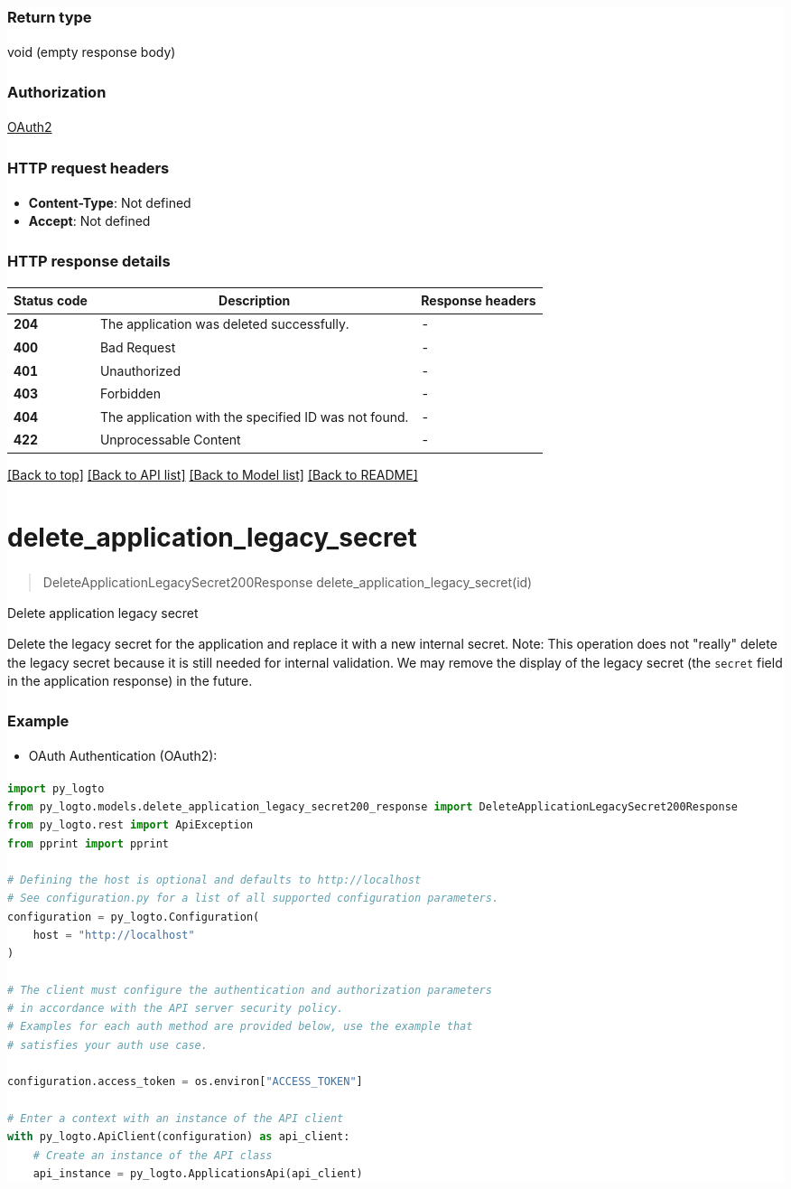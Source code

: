 ### Return type

void (empty response body)

### Authorization

[OAuth2](../README.md#OAuth2)

### HTTP request headers

 - **Content-Type**: Not defined
 - **Accept**: Not defined

### HTTP response details

| Status code | Description | Response headers |
|-------------|-------------|------------------|
**204** | The application was deleted successfully. |  -  |
**400** | Bad Request |  -  |
**401** | Unauthorized |  -  |
**403** | Forbidden |  -  |
**404** | The application with the specified ID was not found. |  -  |
**422** | Unprocessable Content |  -  |

[[Back to top]](#) [[Back to API list]](../README.md#documentation-for-api-endpoints) [[Back to Model list]](../README.md#documentation-for-models) [[Back to README]](../README.md)

# **delete_application_legacy_secret**
> DeleteApplicationLegacySecret200Response delete_application_legacy_secret(id)

Delete application legacy secret

Delete the legacy secret for the application and replace it with a new internal secret.  Note: This operation does not \"really\" delete the legacy secret because it is still needed for internal validation. We may remove the display of the legacy secret (the `secret` field in the application response) in the future.

### Example

* OAuth Authentication (OAuth2):

```python
import py_logto
from py_logto.models.delete_application_legacy_secret200_response import DeleteApplicationLegacySecret200Response
from py_logto.rest import ApiException
from pprint import pprint

# Defining the host is optional and defaults to http://localhost
# See configuration.py for a list of all supported configuration parameters.
configuration = py_logto.Configuration(
    host = "http://localhost"
)

# The client must configure the authentication and authorization parameters
# in accordance with the API server security policy.
# Examples for each auth method are provided below, use the example that
# satisfies your auth use case.

configuration.access_token = os.environ["ACCESS_TOKEN"]

# Enter a context with an instance of the API client
with py_logto.ApiClient(configuration) as api_client:
    # Create an instance of the API class
    api_instance = py_logto.ApplicationsApi(api_client)
```